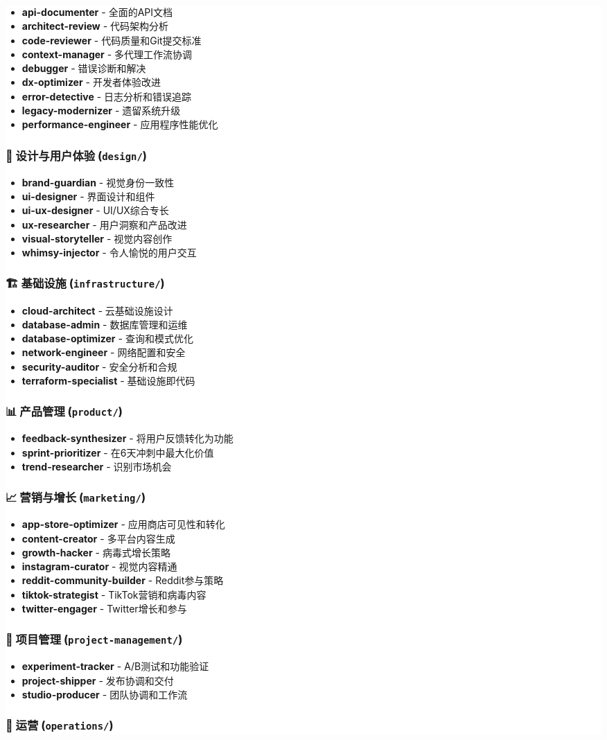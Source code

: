 - **api-documenter** - 全面的API文档
- **architect-review** - 代码架构分析
- **code-reviewer** - 代码质量和Git提交标准
- **context-manager** - 多代理工作流协调
- **debugger** - 错误诊断和解决
- **dx-optimizer** - 开发者体验改进
- **error-detective** - 日志分析和错误追踪
- **legacy-modernizer** - 遗留系统升级
- **performance-engineer** - 应用程序性能优化

### 🎨 设计与用户体验 (`design/`)

- **brand-guardian** - 视觉身份一致性
- **ui-designer** - 界面设计和组件
- **ui-ux-designer** - UI/UX综合专长
- **ux-researcher** - 用户洞察和产品改进
- **visual-storyteller** - 视觉内容创作
- **whimsy-injector** - 令人愉悦的用户交互

### 🏗️ 基础设施 (`infrastructure/`)

- **cloud-architect** - 云基础设施设计
- **database-admin** - 数据库管理和运维
- **database-optimizer** - 查询和模式优化
- **network-engineer** - 网络配置和安全
- **security-auditor** - 安全分析和合规
- **terraform-specialist** - 基础设施即代码

### 📊 产品管理 (`product/`)

- **feedback-synthesizer** - 将用户反馈转化为功能
- **sprint-prioritizer** - 在6天冲刺中最大化价值
- **trend-researcher** - 识别市场机会

### 📈 营销与增长 (`marketing/`)

- **app-store-optimizer** - 应用商店可见性和转化
- **content-creator** - 多平台内容生成
- **growth-hacker** - 病毒式增长策略
- **instagram-curator** - 视觉内容精通
- **reddit-community-builder** - Reddit参与策略
- **tiktok-strategist** - TikTok营销和病毒内容
- **twitter-engager** - Twitter增长和参与

### 🎯 项目管理 (`project-management/`)

- **experiment-tracker** - A/B测试和功能验证
- **project-shipper** - 发布协调和交付
- **studio-producer** - 团队协调和工作流

### 🏢 运营 (`operations/`)
